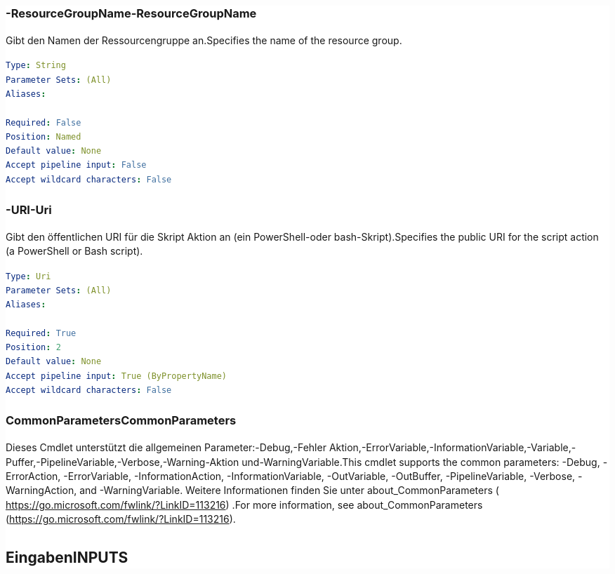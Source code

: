 ### <span data-ttu-id="0b5e4-128">-ResourceGroupName</span><span class="sxs-lookup"><span data-stu-id="0b5e4-128">-ResourceGroupName</span></span>
<span data-ttu-id="0b5e4-129">Gibt den Namen der Ressourcengruppe an.</span><span class="sxs-lookup"><span data-stu-id="0b5e4-129">Specifies the name of the resource group.</span></span>

```yaml
Type: String
Parameter Sets: (All)
Aliases: 

Required: False
Position: Named
Default value: None
Accept pipeline input: False
Accept wildcard characters: False
```

### <span data-ttu-id="0b5e4-130">-URI</span><span class="sxs-lookup"><span data-stu-id="0b5e4-130">-Uri</span></span>
<span data-ttu-id="0b5e4-131">Gibt den öffentlichen URI für die Skript Aktion an (ein PowerShell-oder bash-Skript).</span><span class="sxs-lookup"><span data-stu-id="0b5e4-131">Specifies the public URI for the script action (a PowerShell or Bash script).</span></span>

```yaml
Type: Uri
Parameter Sets: (All)
Aliases: 

Required: True
Position: 2
Default value: None
Accept pipeline input: True (ByPropertyName)
Accept wildcard characters: False
```

### <span data-ttu-id="0b5e4-132">CommonParameters</span><span class="sxs-lookup"><span data-stu-id="0b5e4-132">CommonParameters</span></span>
<span data-ttu-id="0b5e4-133">Dieses Cmdlet unterstützt die allgemeinen Parameter:-Debug,-Fehler Aktion,-ErrorVariable,-InformationVariable,-Variable,-Puffer,-PipelineVariable,-Verbose,-Warning-Aktion und-WarningVariable.</span><span class="sxs-lookup"><span data-stu-id="0b5e4-133">This cmdlet supports the common parameters: -Debug, -ErrorAction, -ErrorVariable, -InformationAction, -InformationVariable, -OutVariable, -OutBuffer, -PipelineVariable, -Verbose, -WarningAction, and -WarningVariable.</span></span> <span data-ttu-id="0b5e4-134">Weitere Informationen finden Sie unter about_CommonParameters ( https://go.microsoft.com/fwlink/?LinkID=113216) .</span><span class="sxs-lookup"><span data-stu-id="0b5e4-134">For more information, see about_CommonParameters (https://go.microsoft.com/fwlink/?LinkID=113216).</span></span>

## <span data-ttu-id="0b5e4-135">Eingaben</span><span class="sxs-lookup"><span data-stu-id="0b5e4-135">INPUTS</span></span>
